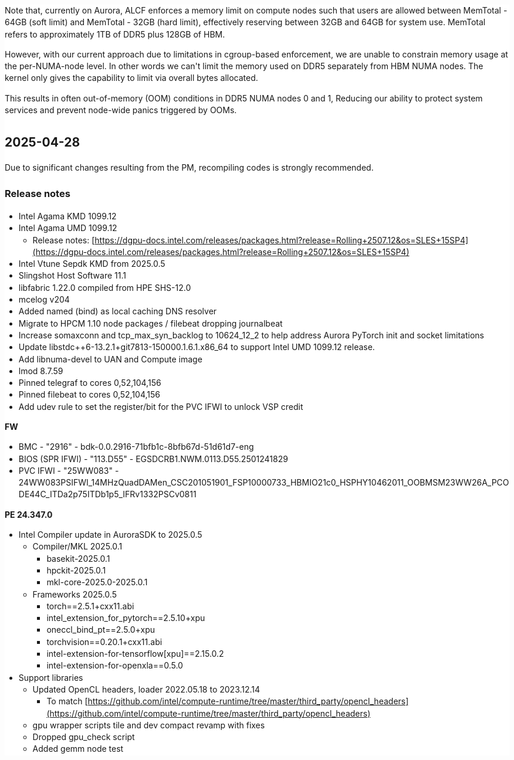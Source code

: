 Note that, currently on Aurora, ALCF enforces a memory limit on compute nodes such that users are allowed between MemTotal - 64GB (soft limit) and MemTotal - 32GB (hard limit), effectively reserving between 32GB and 64GB for system use. MemTotal refers to approximately 1TB of DDR5 plus 128GB of HBM.

However, with our current approach due to limitations in cgroup-based enforcement, we are unable to constrain memory usage at the per-NUMA-node level. In other words we can't limit the memory used on DDR5 separately from HBM NUMA nodes. The kernel only gives the capability to limit via overall bytes allocated.

This results in often out-of-memory (OOM) conditions in DDR5 NUMA nodes 0 and 1, Reducing our ability to protect system services and prevent node-wide panics triggered by OOMs.

## 2025-04-28

Due to significant changes resulting from the PM,  recompiling codes is strongly recommended.

### Release notes

- Intel Agama KMD 1099.12
- Intel Agama UMD 1099.12
    - Release notes: [https://dgpu-docs.intel.com/releases/packages.html?release=Rolling+2507.12&os=SLES+15SP4](https://dgpu-docs.intel.com/releases/packages.html?release=Rolling+2507.12&os=SLES+15SP4)
- Intel Vtune Sepdk KMD from 2025.0.5
- Slingshot Host Software 11.1
- libfabric 1.22.0 compiled from HPE SHS-12.0
- mcelog v204
- Added named (bind) as local caching DNS resolver
- Migrate to HPCM 1.10 node packages / filebeat dropping journalbeat
- Increase somaxconn and tcp_max_syn_backlog to 10624_12_2 to help address Aurora PyTorch init and socket limitations
- Update libstdc++6-13.2.1+git7813-150000.1.6.1.x86_64 to support Intel UMD 1099.12 release.
- Add libnuma-devel to UAN and Compute image
- lmod 8.7.59
- Pinned telegraf to cores 0,52,104,156
- Pinned filebeat to cores 0,52,104,156
- Add udev rule to set the register/bit for the PVC IFWI to unlock VSP credit

**FW**  

- BMC - "2916" - bdk-0.0.2916-71bfb1c-8bfb67d-51d61d7-eng
- BIOS (SPR IFWI) - "113.D55" - EGSDCRB1.NWM.0113.D55.2501241829
- PVC IFWI - "25WW083" - 24WW083PSIFWI_14MHzQuadDAMen_CSC201051901_FSP10000733_HBMIO21c0_HSPHY10462011_OOBMSM23WW26A_PCODE44C_ITDa2p75ITDb1p5_IFRv1332PSCv0811

**PE 24.347.0**  

- Intel Compiler update in AuroraSDK to 2025.0.5
    - Compiler/MKL 2025.0.1
        - basekit-2025.0.1
        - hpckit-2025.0.1
        - mkl-core-2025.0-2025.0.1
    - Frameworks 2025.0.5
        - torch==2.5.1+cxx11.abi
        - intel_extension_for_pytorch==2.5.10+xpu
        - oneccl_bind_pt==2.5.0+xpu
        - torchvision==0.20.1+cxx11.abi
        - intel-extension-for-tensorflow[xpu]==2.15.0.2
        - intel-extension-for-openxla==0.5.0 
- Support libraries
    - Updated OpenCL headers, loader 2022.05.18 to 2023.12.14
        - To match [https://github.com/intel/compute-runtime/tree/master/third_party/opencl_headers](https://github.com/intel/compute-runtime/tree/master/third_party/opencl_headers)
    - gpu wrapper scripts tile and dev compact revamp with fixes
    - Dropped gpu_check script
    - Added gemm node test